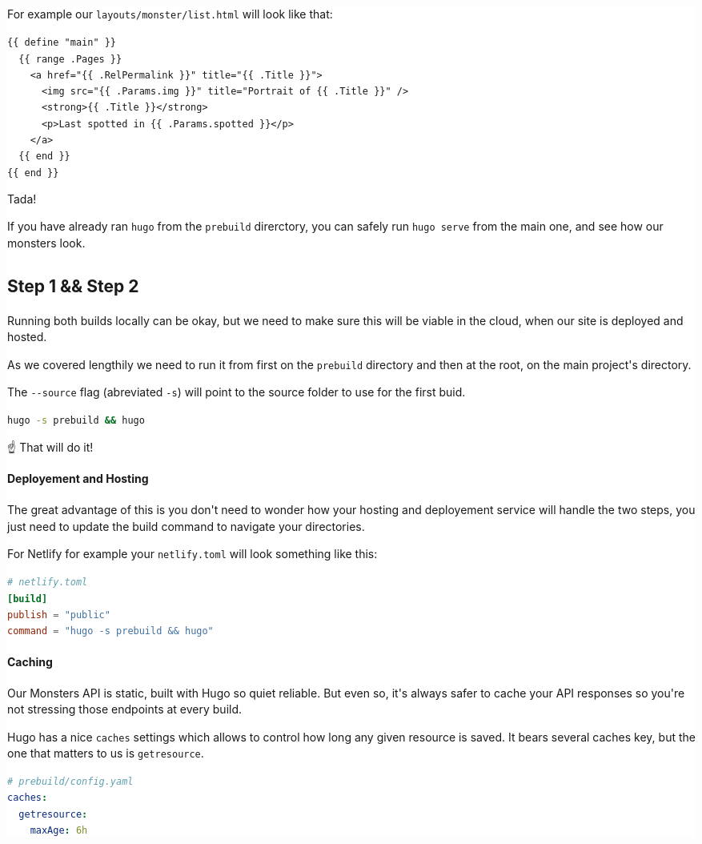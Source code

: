 For example our `layouts/monster/list.html` will look like that:

```go-html-template
{{ define "main" }}
  {{ range .Pages }}
    <a href="{{ .RelPermalink }}" title="{{ .Title }}">
      <img src="{{ .Params.img }}" title="Portrait of {{ .Title }}" />
      <strong>{{ .Title }}</strong>
      <p>Last spotted in {{ .Params.spotted }}</p>
    </a>
  {{ end }}
{{ end }}
```
Tada!

If you have already ran `hugo` from the `prebuild` direrctory, you can safely run `hugo serve` from the main one, and see how our monsters look.

## Step 1 && Step 2

Running both builds locally can be okay, but we need to make sure this will be viable in the cloud, when our site is deployed and hosted.

As we covered lengthily we need to run it from first on the `prebuild` directory and then at the root, on the main project's directory. 

The `--source` flag (abreviated `-s`) will point to the source folder to use for the first buid.

```bash
hugo -s prebuild && hugo
```
☝️ That will do it!

#### Deployement and Hosting

The great advantage of this is you don't need to wonder how your hosting and deployement service will handle the two steps, you just need to update the build command to navigate your directories.

For Netlify for example your `netlify.toml` will look something like this:

```toml
# netlify.toml
[build]
publish = "public"
command = "hugo -s prebuild && hugo"
```

#### Caching

Our Monsters API is static, built with Hugo so quiet reliable. But even so, it's always safer to cache your API responses so you're not stressing those endpoints at every build.

Hugo has a nice `caches` settings which allows to control how long any given resource is saved. It bears several caches key, but the one that matters to us is `getresource`.

```yaml
# prebuild/config.yaml
caches:
  getresource:
    maxAge: 6h
```
